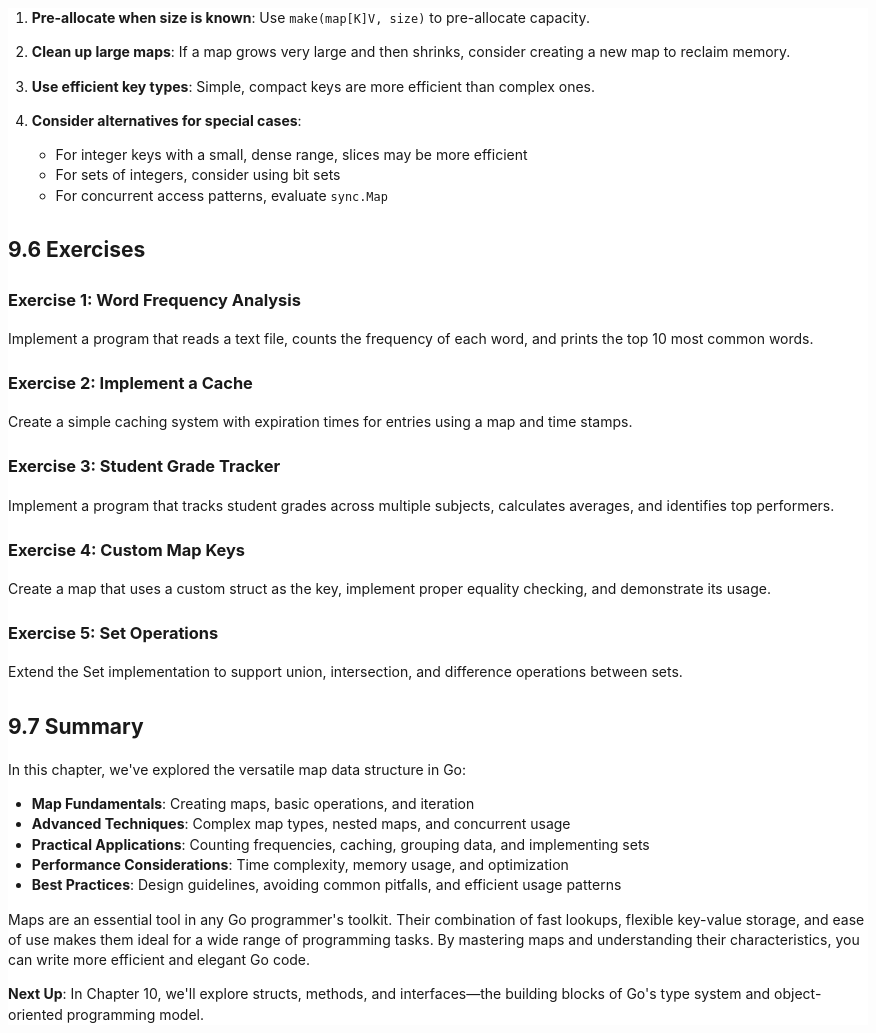 1. **Pre-allocate when size is known**: Use `make(map[K]V, size)` to pre-allocate capacity.

2. **Clean up large maps**: If a map grows very large and then shrinks, consider creating a new map to reclaim memory.

3. **Use efficient key types**: Simple, compact keys are more efficient than complex ones.

4. **Consider alternatives for special cases**:
   - For integer keys with a small, dense range, slices may be more efficient
   - For sets of integers, consider using bit sets
   - For concurrent access patterns, evaluate `sync.Map`

## **9.6 Exercises**

### **Exercise 1: Word Frequency Analysis**

Implement a program that reads a text file, counts the frequency of each word, and prints the top 10 most common words.

### **Exercise 2: Implement a Cache**

Create a simple caching system with expiration times for entries using a map and time stamps.

### **Exercise 3: Student Grade Tracker**

Implement a program that tracks student grades across multiple subjects, calculates averages, and identifies top performers.

### **Exercise 4: Custom Map Keys**

Create a map that uses a custom struct as the key, implement proper equality checking, and demonstrate its usage.

### **Exercise 5: Set Operations**

Extend the Set implementation to support union, intersection, and difference operations between sets.

## **9.7 Summary**

In this chapter, we've explored the versatile map data structure in Go:

- **Map Fundamentals**: Creating maps, basic operations, and iteration
- **Advanced Techniques**: Complex map types, nested maps, and concurrent usage
- **Practical Applications**: Counting frequencies, caching, grouping data, and implementing sets
- **Performance Considerations**: Time complexity, memory usage, and optimization
- **Best Practices**: Design guidelines, avoiding common pitfalls, and efficient usage patterns

Maps are an essential tool in any Go programmer's toolkit. Their combination of fast lookups, flexible key-value storage, and ease of use makes them ideal for a wide range of programming tasks. By mastering maps and understanding their characteristics, you can write more efficient and elegant Go code.

**Next Up**: In Chapter 10, we'll explore structs, methods, and interfaces—the building blocks of Go's type system and object-oriented programming model.
